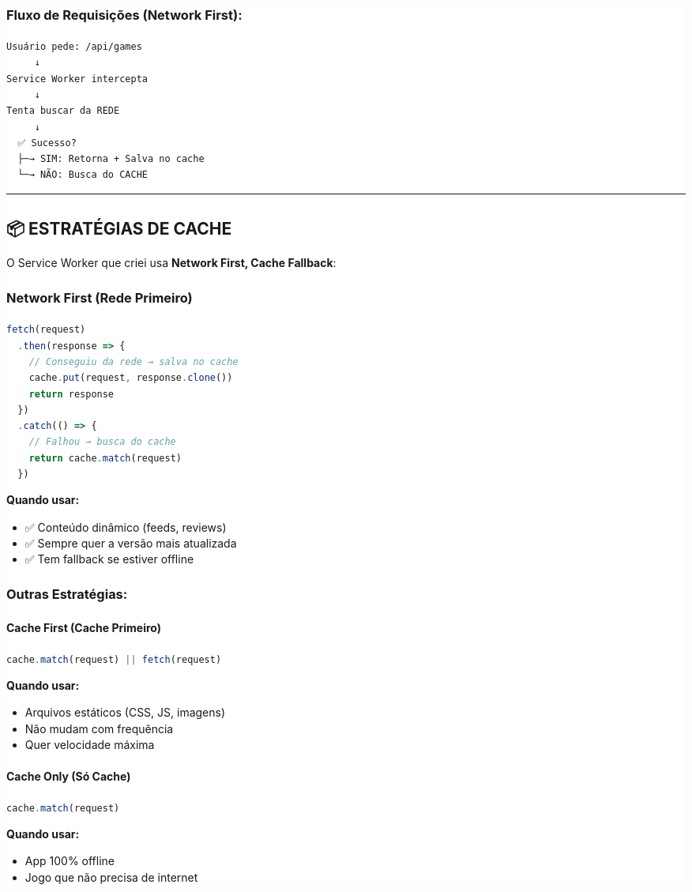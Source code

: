 ### Fluxo de Requisições (Network First):

```
Usuário pede: /api/games
     ↓
Service Worker intercepta
     ↓
Tenta buscar da REDE
     ↓
  ✅ Sucesso?
  ├─→ SIM: Retorna + Salva no cache
  └─→ NÃO: Busca do CACHE
```

---

## 📦 ESTRATÉGIAS DE CACHE

O Service Worker que criei usa **Network First, Cache Fallback**:

### Network First (Rede Primeiro)
```javascript
fetch(request)
  .then(response => {
    // Conseguiu da rede → salva no cache
    cache.put(request, response.clone())
    return response
  })
  .catch(() => {
    // Falhou → busca do cache
    return cache.match(request)
  })
```

**Quando usar:**
- ✅ Conteúdo dinâmico (feeds, reviews)
- ✅ Sempre quer a versão mais atualizada
- ✅ Tem fallback se estiver offline

### Outras Estratégias:

#### Cache First (Cache Primeiro)
```javascript
cache.match(request) || fetch(request)
```
**Quando usar:**
- Arquivos estáticos (CSS, JS, imagens)
- Não mudam com frequência
- Quer velocidade máxima

#### Cache Only (Só Cache)
```javascript
cache.match(request)
```
**Quando usar:**
- App 100% offline
- Jogo que não precisa de internet

